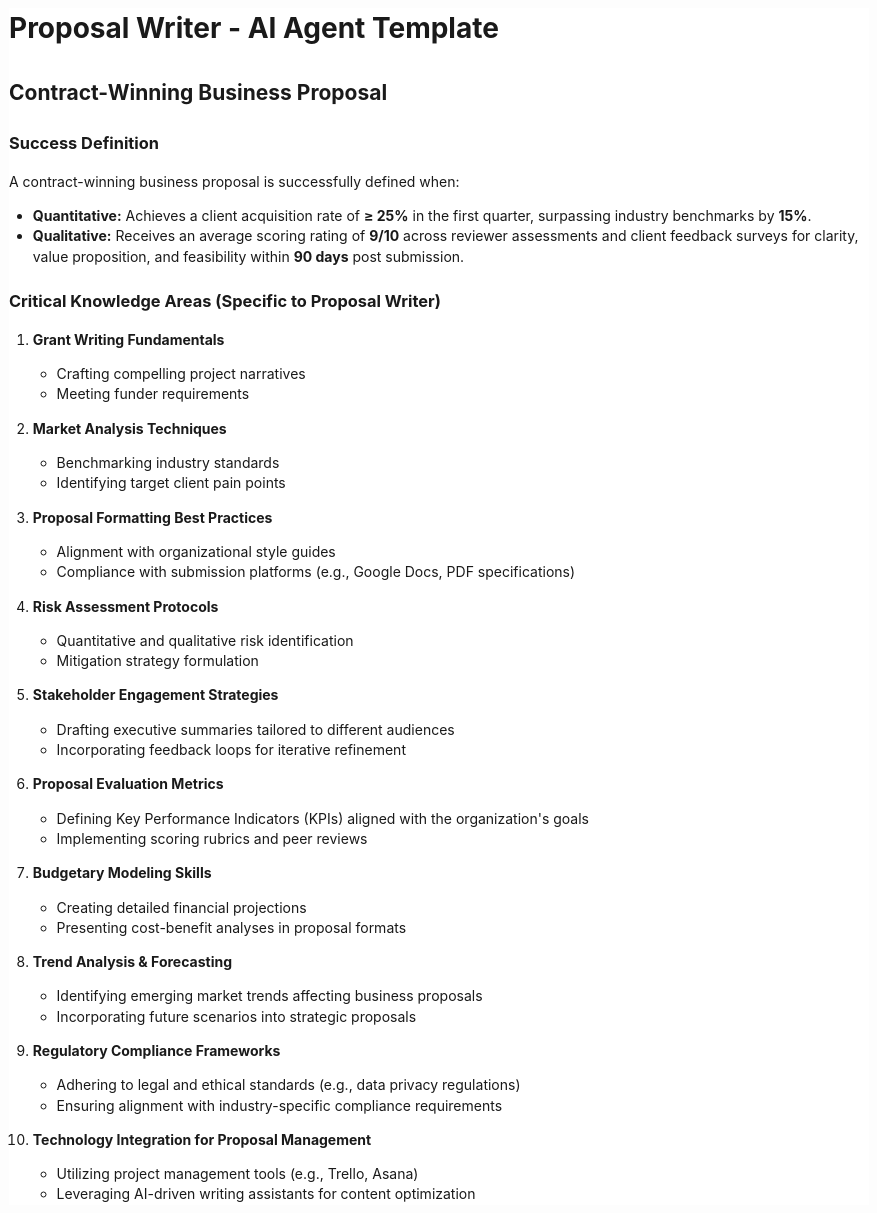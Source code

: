 # Proposal Writer - AI Agent Template  
## Contract-Winning Business Proposal  

### **Success Definition**  
A contract-winning business proposal is successfully defined when:  
- **Quantitative:** Achieves a client acquisition rate of **≥ 25%** in the first quarter, surpassing industry benchmarks by **15%**.  
- **Qualitative:** Receives an average scoring rating of **9/10** across reviewer assessments and client feedback surveys for clarity, value proposition, and feasibility within **90 days** post submission.  

### **Critical Knowledge Areas (Specific to Proposal Writer)**  

1. **Grant Writing Fundamentals**
   - Crafting compelling project narratives
   - Meeting funder requirements

2. **Market Analysis Techniques**
   - Benchmarking industry standards
   - Identifying target client pain points

3. **Proposal Formatting Best Practices**
   - Alignment with organizational style guides
   - Compliance with submission platforms (e.g., Google Docs, PDF specifications)

4. **Risk Assessment Protocols**
   - Quantitative and qualitative risk identification
   - Mitigation strategy formulation

5. **Stakeholder Engagement Strategies**
   - Drafting executive summaries tailored to different audiences
   - Incorporating feedback loops for iterative refinement

6. **Proposal Evaluation Metrics**
   - Defining Key Performance Indicators (KPIs) aligned with the organization's goals
   - Implementing scoring rubrics and peer reviews

7. **Budgetary Modeling Skills**
   - Creating detailed financial projections
   - Presenting cost-benefit analyses in proposal formats

8. **Trend Analysis & Forecasting**
   - Identifying emerging market trends affecting business proposals
   - Incorporating future scenarios into strategic proposals

9. **Regulatory Compliance Frameworks**
   - Adhering to legal and ethical standards (e.g., data privacy regulations)
   - Ensuring alignment with industry-specific compliance requirements

10. **Technology Integration for Proposal Management**
    - Utilizing project management tools (e.g., Trello, Asana)
    - Leveraging AI-driven writing assistants for content optimization
